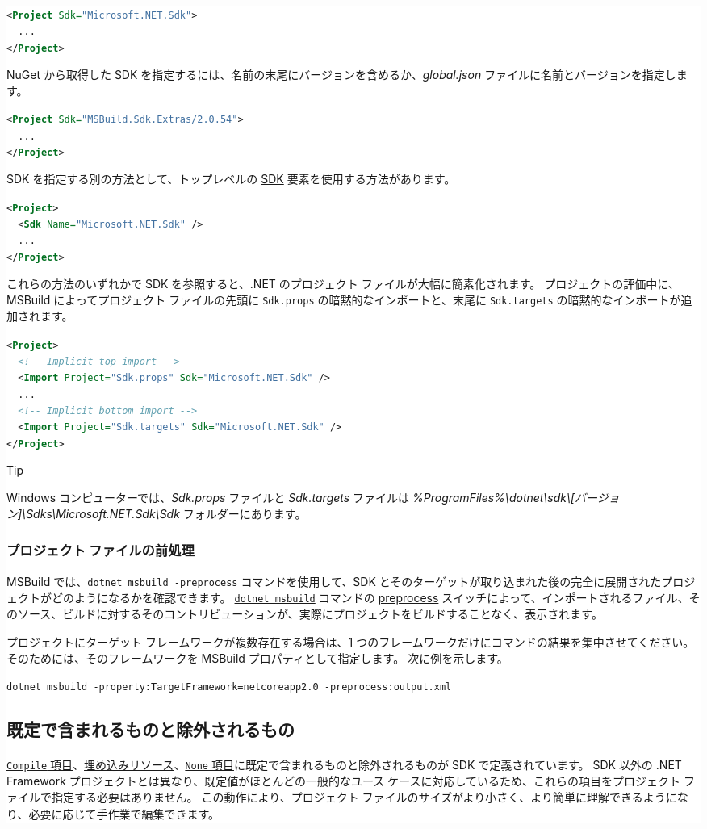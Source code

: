 ```xml
<Project Sdk="Microsoft.NET.Sdk">
  ...
</Project>
```

NuGet から取得した SDK を指定するには、名前の末尾にバージョンを含めるか、*global.json* ファイルに名前とバージョンを指定します。

```xml
<Project Sdk="MSBuild.Sdk.Extras/2.0.54">
  ...
</Project>
```

SDK を指定する別の方法として、トップレベルの [SDK](/visualstudio/msbuild/sdk-element-msbuild) 要素を使用する方法があります。

```xml
<Project>
  <Sdk Name="Microsoft.NET.Sdk" />
  ...
</Project>
```

これらの方法のいずれかで SDK を参照すると、.NET のプロジェクト ファイルが大幅に簡素化されます。 プロジェクトの評価中に、MSBuild によってプロジェクト ファイルの先頭に `Sdk.props` の暗黙的なインポートと、末尾に `Sdk.targets` の暗黙的なインポートが追加されます。

```xml
<Project>
  <!-- Implicit top import -->
  <Import Project="Sdk.props" Sdk="Microsoft.NET.Sdk" />
  ...
  <!-- Implicit bottom import -->
  <Import Project="Sdk.targets" Sdk="Microsoft.NET.Sdk" />
</Project>
```

> [!TIP]
> Windows コンピューターでは、*Sdk.props* ファイルと *Sdk.targets* ファイルは *%ProgramFiles%\dotnet\sdk\\[バージョン]\Sdks\Microsoft.NET.Sdk\Sdk* フォルダーにあります。

### <a name="preprocess-the-project-file"></a>プロジェクト ファイルの前処理

MSBuild では、`dotnet msbuild -preprocess` コマンドを使用して、SDK とそのターゲットが取り込まれた後の完全に展開されたプロジェクトがどのようになるかを確認できます。 [`dotnet msbuild`](../tools/dotnet-msbuild.md) コマンドの [preprocess](/visualstudio/msbuild/msbuild-command-line-reference#preprocess) スイッチによって、インポートされるファイル、そのソース、ビルドに対するそのコントリビューションが、実際にプロジェクトをビルドすることなく、表示されます。

プロジェクトにターゲット フレームワークが複数存在する場合は、1 つのフレームワークだけにコマンドの結果を集中させてください。そのためには、そのフレームワークを MSBuild プロパティとして指定します。 次に例を示します。

`dotnet msbuild -property:TargetFramework=netcoreapp2.0 -preprocess:output.xml`

## <a name="default-includes-and-excludes"></a>既定で含まれるものと除外されるもの

[`Compile` 項目](/visualstudio/msbuild/common-msbuild-project-items#compile)、[埋め込みリソース](/visualstudio/msbuild/common-msbuild-project-items#embeddedresource)、[`None` 項目](/visualstudio/msbuild/common-msbuild-project-items#none)に既定で含まれるものと除外されるものが SDK で定義されています。 SDK 以外の .NET Framework プロジェクトとは異なり、既定値がほとんどの一般的なユース ケースに対応しているため、これらの項目をプロジェクト ファイルで指定する必要はありません。 この動作により、プロジェクト ファイルのサイズがより小さく、より簡単に理解できるようになり、必要に応じて手作業で編集できます。
